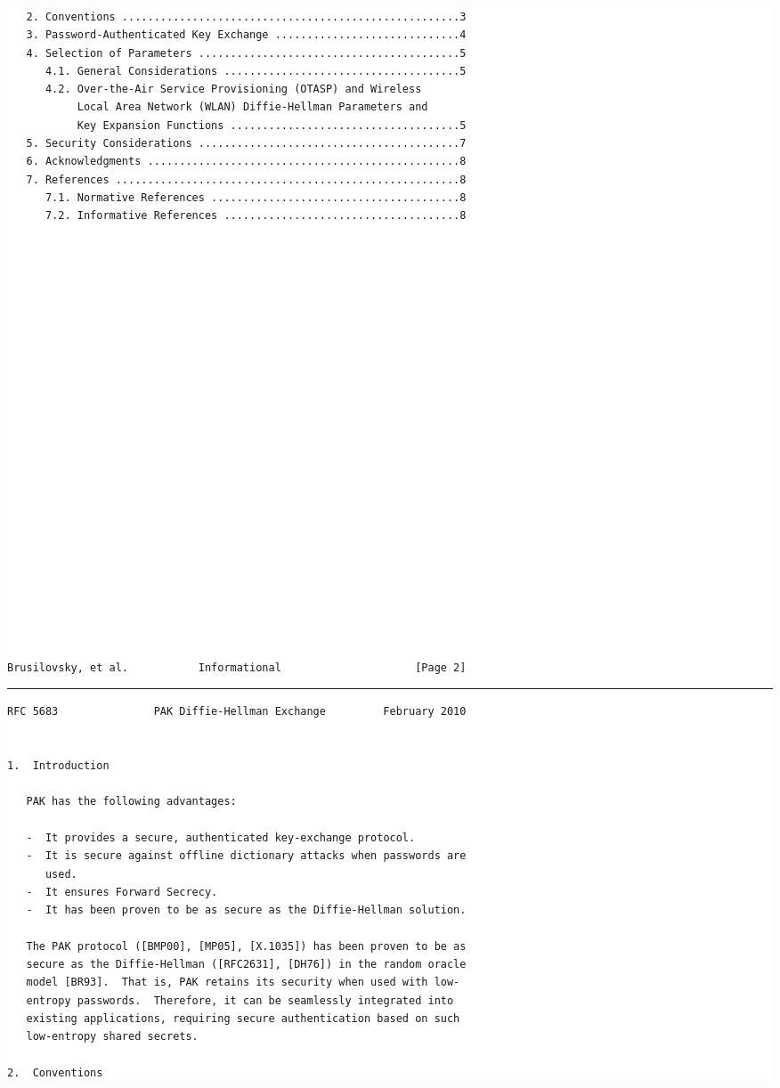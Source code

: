 ``` newpage
   2. Conventions .....................................................3
   3. Password-Authenticated Key Exchange .............................4
   4. Selection of Parameters .........................................5
      4.1. General Considerations .....................................5
      4.2. Over-the-Air Service Provisioning (OTASP) and Wireless
           Local Area Network (WLAN) Diffie-Hellman Parameters and
           Key Expansion Functions ....................................5
   5. Security Considerations .........................................7
   6. Acknowledgments .................................................8
   7. References ......................................................8
      7.1. Normative References .......................................8
      7.2. Informative References .....................................8
























Brusilovsky, et al.           Informational                     [Page 2]
```

------------------------------------------------------------------------

``` newpage
RFC 5683               PAK Diffie-Hellman Exchange         February 2010


1.  Introduction

   PAK has the following advantages:

   -  It provides a secure, authenticated key-exchange protocol.
   -  It is secure against offline dictionary attacks when passwords are
      used.
   -  It ensures Forward Secrecy.
   -  It has been proven to be as secure as the Diffie-Hellman solution.

   The PAK protocol ([BMP00], [MP05], [X.1035]) has been proven to be as
   secure as the Diffie-Hellman ([RFC2631], [DH76]) in the random oracle
   model [BR93].  That is, PAK retains its security when used with low-
   entropy passwords.  Therefore, it can be seamlessly integrated into
   existing applications, requiring secure authentication based on such
   low-entropy shared secrets.

2.  Conventions

```